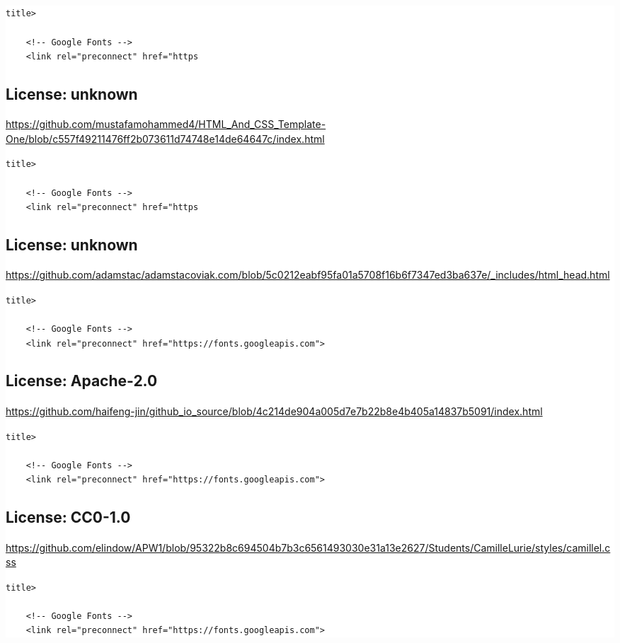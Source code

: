 ```
title>
    
    <!-- Google Fonts -->
    <link rel="preconnect" href="https
```


## License: unknown
https://github.com/mustafamohammed4/HTML_And_CSS_Template-One/blob/c557f49211476ff2b073611d74748e14de64647c/index.html

```
title>
    
    <!-- Google Fonts -->
    <link rel="preconnect" href="https
```


## License: unknown
https://github.com/adamstac/adamstacoviak.com/blob/5c0212eabf95fa01a5708f16b6f7347ed3ba637e/_includes/html_head.html

```
title>
    
    <!-- Google Fonts -->
    <link rel="preconnect" href="https://fonts.googleapis.com">
```


## License: Apache-2.0
https://github.com/haifeng-jin/github_io_source/blob/4c214de904a005d7e7b22b8e4b405a14837b5091/index.html

```
title>
    
    <!-- Google Fonts -->
    <link rel="preconnect" href="https://fonts.googleapis.com">
```


## License: CC0-1.0
https://github.com/elindow/APW1/blob/95322b8c694504b7b3c6561493030e31a13e2627/Students/CamilleLurie/styles/camillel.css

```
title>
    
    <!-- Google Fonts -->
    <link rel="preconnect" href="https://fonts.googleapis.com">
```
